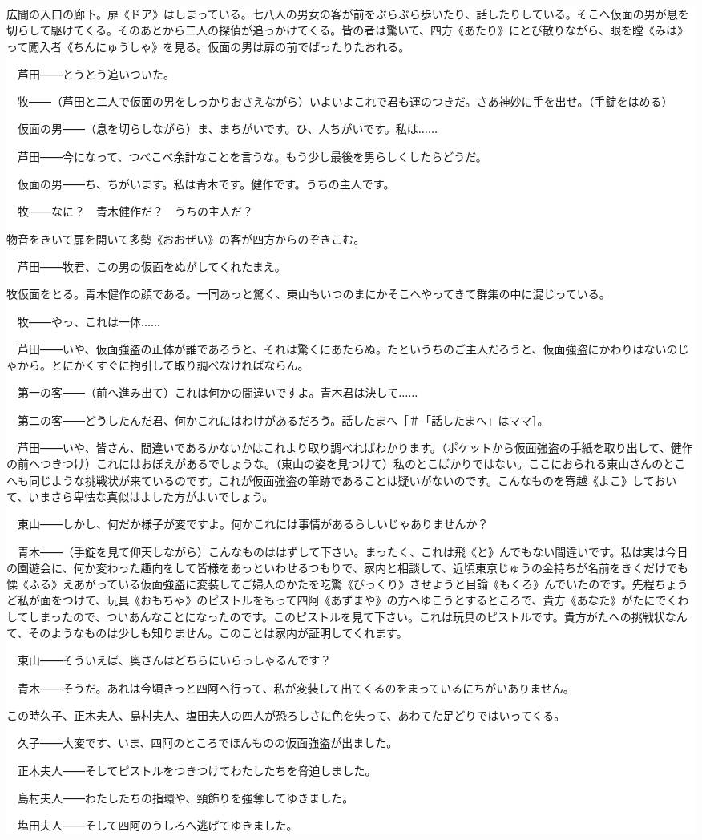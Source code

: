 

広間の入口の廊下。扉《ドア》はしまっている。七八人の男女の客が前をぶらぶら歩いたり、話したりしている。そこへ仮面の男が息を切らして駆けてくる。そのあとから二人の探偵が追っかけてくる。皆の者は驚いて、四方《あたり》にとび散りながら、眼を瞠《みは》って闖入者《ちんにゅうしゃ》を見る。仮面の男は扉の前でばったりたおれる。





　芦田――とうとう追いついた。

　牧――（芦田と二人で仮面の男をしっかりおさえながら）いよいよこれで君も運のつきだ。さあ神妙に手を出せ。（手錠をはめる）

　仮面の男――（息を切らしながら）ま、まちがいです。ひ、人ちがいです。私は……

　芦田――今になって、つべこべ余計なことを言うな。もう少し最後を男らしくしたらどうだ。

　仮面の男――ち、ちがいます。私は青木です。健作です。うちの主人です。

　牧――なに？　青木健作だ？　うちの主人だ？


物音をきいて扉を開いて多勢《おおぜい》の客が四方からのぞきこむ。



　芦田――牧君、この男の仮面をぬがしてくれたまえ。


牧仮面をとる。青木健作の顔である。一同あっと驚く、東山もいつのまにかそこへやってきて群集の中に混じっている。



　牧――やっ、これは一体……

　芦田――いや、仮面強盗の正体が誰であろうと、それは驚くにあたらぬ。たというちのご主人だろうと、仮面強盗にかわりはないのじゃから。とにかくすぐに拘引して取り調べなければならん。

　第一の客――（前へ進み出て）これは何かの間違いですよ。青木君は決して……

　第二の客――どうしたんだ君、何かこれにはわけがあるだろう。話したまへ［＃「話したまへ」はママ］。

　芦田――いや、皆さん、間違いであるかないかはこれより取り調べればわかります。（ポケットから仮面強盗の手紙を取り出して、健作の前へつきつけ）これにはおぼえがあるでしょうな。（東山の姿を見つけて）私のとこばかりではない。ここにおられる東山さんのとこへも同じような挑戦状が来ているのです。これが仮面強盗の筆跡であることは疑いがないのです。こんなものを寄越《よこ》しておいて、いまさら卑怯な真似はよした方がよいでしょう。

　東山――しかし、何だか様子が変ですよ。何かこれには事情があるらしいじゃありませんか？

　青木――（手錠を見て仰天しながら）こんなものははずして下さい。まったく、これは飛《と》んでもない間違いです。私は実は今日の園遊会に、何か変わった趣向をして皆様をあっといわせるつもりで、家内と相談して、近頃東京じゅうの金持ちが名前をきくだけでも慄《ふる》えあがっている仮面強盗に変装してご婦人のかたを吃驚《びっくり》させようと目論《もくろ》んでいたのです。先程ちょうど私が面をつけて、玩具《おもちゃ》のピストルをもって四阿《あずまや》の方へゆこうとするところで、貴方《あなた》がたにでくわしてしまったので、ついあんなことになったのです。このピストルを見て下さい。これは玩具のピストルです。貴方がたへの挑戦状なんて、そのようなものは少しも知りません。このことは家内が証明してくれます。

　東山――そういえば、奥さんはどちらにいらっしゃるんです？

　青木――そうだ。あれは今頃きっと四阿へ行って、私が変装して出てくるのをまっているにちがいありません。


この時久子、正木夫人、島村夫人、塩田夫人の四人が恐ろしさに色を失って、あわてた足どりではいってくる。



　久子――大変です、いま、四阿のところでほんものの仮面強盗が出ました。

　正木夫人――そしてピストルをつきつけてわたしたちを脅迫しました。

　島村夫人――わたしたちの指環や、頸飾りを強奪してゆきました。

　塩田夫人――そして四阿のうしろへ逃げてゆきました。
